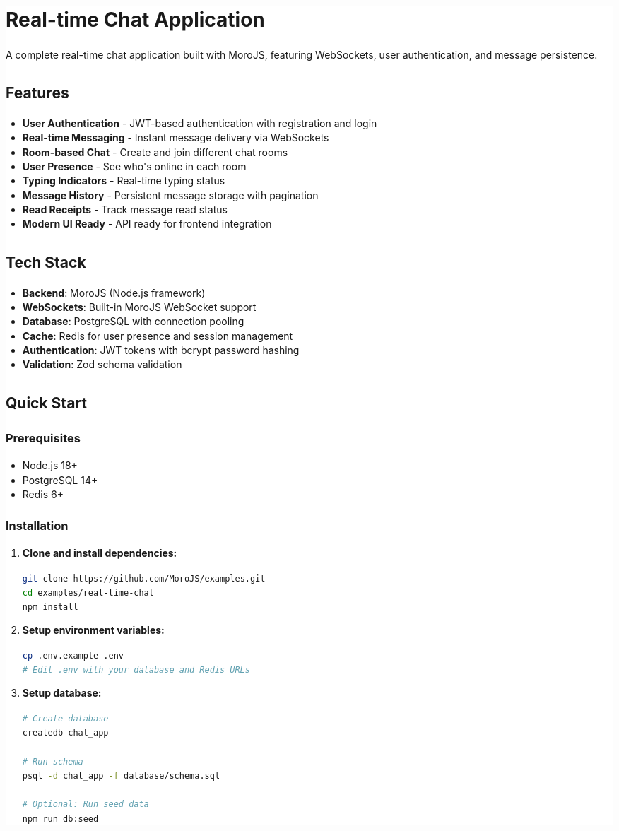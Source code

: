 # Real-time Chat Application

A complete real-time chat application built with MoroJS, featuring WebSockets, user authentication, and message persistence.

## Features

- **User Authentication** - JWT-based authentication with registration and login
- **Real-time Messaging** - Instant message delivery via WebSockets
- **Room-based Chat** - Create and join different chat rooms
- **User Presence** - See who's online in each room
- **Typing Indicators** - Real-time typing status
- **Message History** - Persistent message storage with pagination
- **Read Receipts** - Track message read status
- **Modern UI Ready** - API ready for frontend integration

## Tech Stack

- **Backend**: MoroJS (Node.js framework)
- **WebSockets**: Built-in MoroJS WebSocket support
- **Database**: PostgreSQL with connection pooling
- **Cache**: Redis for user presence and session management
- **Authentication**: JWT tokens with bcrypt password hashing
- **Validation**: Zod schema validation

## Quick Start

### Prerequisites

- Node.js 18+ 
- PostgreSQL 14+
- Redis 6+

### Installation

1. **Clone and install dependencies:**
   ```bash
   git clone https://github.com/MoroJS/examples.git
   cd examples/real-time-chat
   npm install
   ```

2. **Setup environment variables:**
   ```bash
   cp .env.example .env
   # Edit .env with your database and Redis URLs
   ```

3. **Setup database:**
   ```bash
   # Create database
   createdb chat_app
   
   # Run schema
   psql -d chat_app -f database/schema.sql
   
   # Optional: Run seed data
   npm run db:seed
   ```

